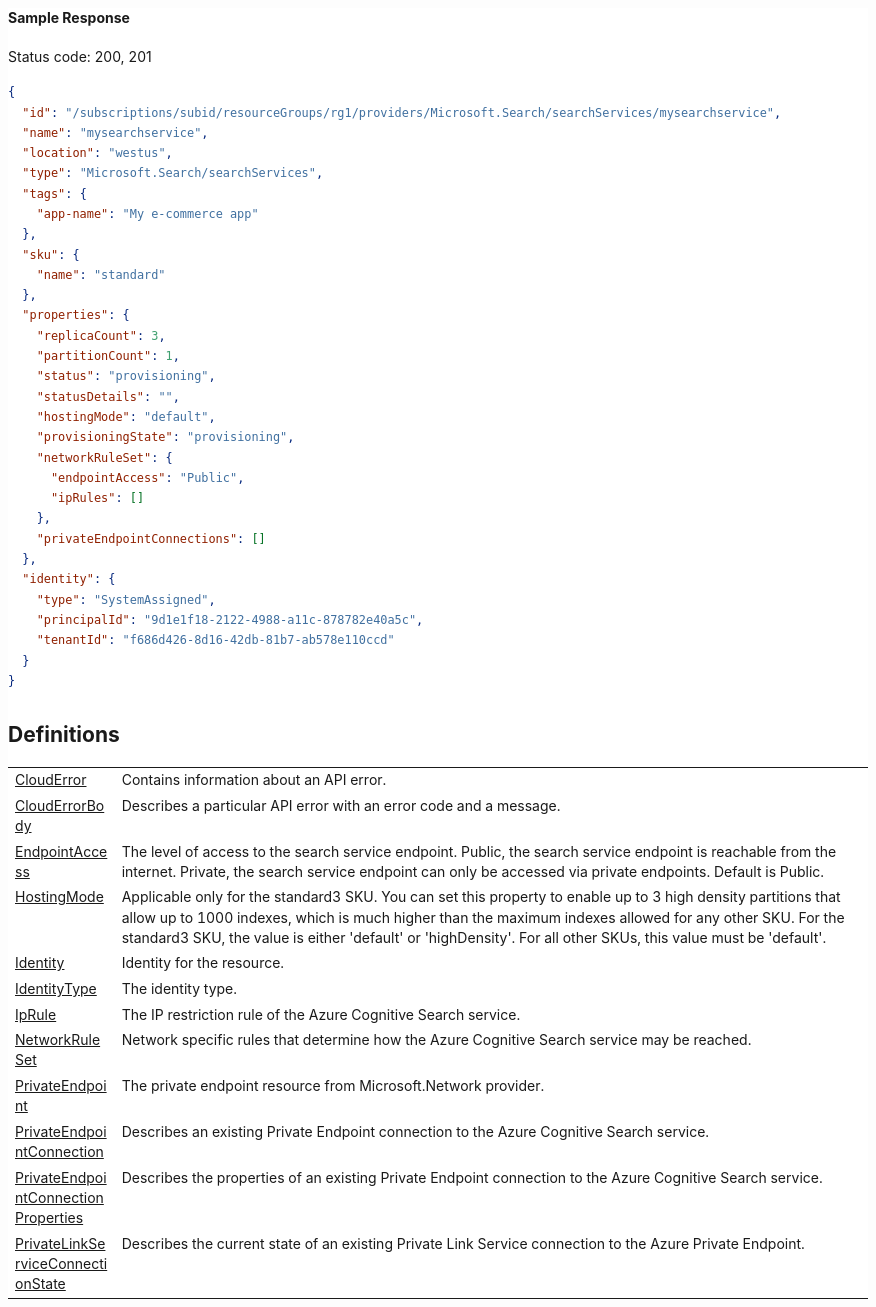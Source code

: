 #### Sample Response

Status code: 200, 201

```json
{
  "id": "/subscriptions/subid/resourceGroups/rg1/providers/Microsoft.Search/searchServices/mysearchservice",
  "name": "mysearchservice",
  "location": "westus",
  "type": "Microsoft.Search/searchServices",
  "tags": {
    "app-name": "My e-commerce app"
  },
  "sku": {
    "name": "standard"
  },
  "properties": {
    "replicaCount": 3,
    "partitionCount": 1,
    "status": "provisioning",
    "statusDetails": "",
    "hostingMode": "default",
    "provisioningState": "provisioning",
    "networkRuleSet": {
      "endpointAccess": "Public",
      "ipRules": []
    },
    "privateEndpointConnections": []
  },
  "identity": {
    "type": "SystemAssigned",
    "principalId": "9d1e1f18-2122-4988-a11c-878782e40a5c",
    "tenantId": "f686d426-8d16-42db-81b7-ab578e110ccd"
  }
}
```

## Definitions

|||
|-|-|
| [CloudError](#CloudError) | Contains information about an API error.|
| [CloudErrorBody](#CloudErrorBody) | Describes a particular API error with an error code and a message. |
| [EndpointAccess](#EndpointAccess) | The level of access to the search service endpoint. Public, the search service endpoint is reachable from the internet. Private, the search service endpoint can only be accessed via private endpoints. Default is Public. |
| [HostingMode](#HostingMode) |Applicable only for the standard3 SKU. You can set this property to enable up to 3 high density partitions that allow up to 1000 indexes, which is much higher than the maximum indexes allowed for any other SKU. For the standard3 SKU, the value is either 'default' or 'highDensity'. For all other SKUs, this value must be 'default'.|
| [Identity](#Identity) | Identity for the resource. |
| [IdentityType](#IdentityType) | The identity type. |
| [IpRule](#IpRule) | The IP restriction rule of the Azure Cognitive Search service. |
| [NetworkRuleSet](#NetworkRuleSet) | Network specific rules that determine how the Azure Cognitive Search service may be reached. |
| [PrivateEndpoint](#PrivateEndpoint) | The private endpoint resource from Microsoft.Network provider. |
| [PrivateEndpointConnection](#PrivateEndpointConnection) | Describes an existing Private Endpoint connection to the Azure Cognitive Search service. |
| [PrivateEndpointConnectionProperties](#PrivateEndpointConnectionProperties) | Describes the properties of an existing Private Endpoint connection to the Azure Cognitive Search service. |
| [PrivateLinkServiceConnectionState](#PrivateLinkServiceConnectionState) | Describes the current state of an existing Private Link Service connection to the Azure Private Endpoint. |